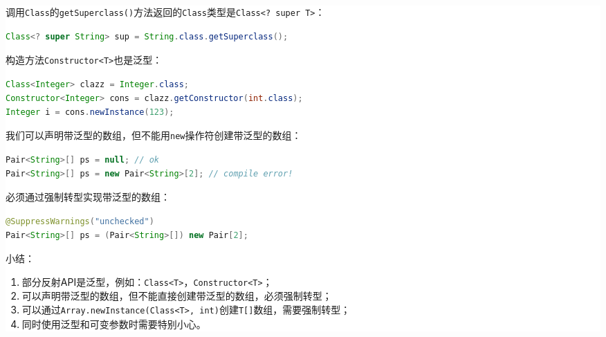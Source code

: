 调用`Class`的`getSuperclass()`方法返回的`Class`类型是`Class<? super T>`：

```java
Class<? super String> sup = String.class.getSuperclass();
```

构造方法`Constructor<T>`也是泛型：

```java
Class<Integer> clazz = Integer.class;
Constructor<Integer> cons = clazz.getConstructor(int.class);
Integer i = cons.newInstance(123);
```

我们可以声明带泛型的数组，但不能用`new`操作符创建带泛型的数组：

```java
Pair<String>[] ps = null; // ok
Pair<String>[] ps = new Pair<String>[2]; // compile error!
```

必须通过强制转型实现带泛型的数组：

```java
@SuppressWarnings("unchecked")
Pair<String>[] ps = (Pair<String>[]) new Pair[2];
```

小结：

1. 部分反射API是泛型，例如：`Class<T>`，`Constructor<T>`；
2. 可以声明带泛型的数组，但不能直接创建带泛型的数组，必须强制转型；
3. 可以通过`Array.newInstance(Class<T>, int)`创建`T[]`数组，需要强制转型；
4. 同时使用泛型和可变参数时需要特别小心。